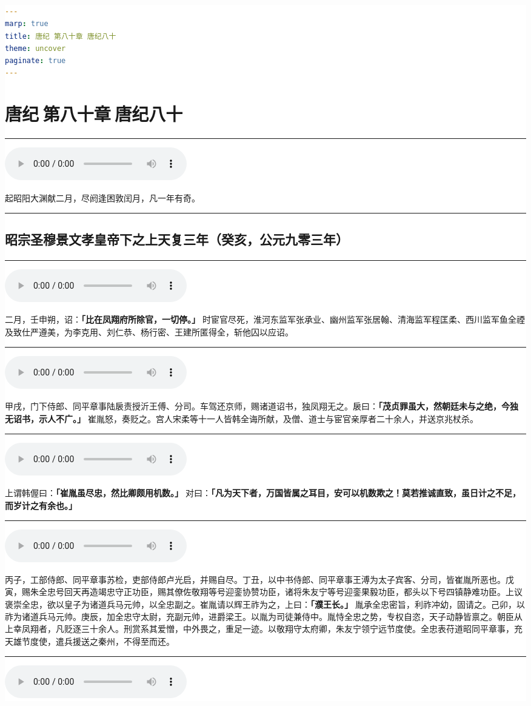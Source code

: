 ```yaml
---
marp: true
title: 唐纪 第八十章 唐纪八十
theme: uncover
paginate: true
---
```


# 唐纪 第八十章 唐纪八十

---

![](assets/audios/264/1.mp3)

起昭阳大渊献二月，尽阏逢困敦闰月，凡一年有奇。

---

## 昭宗圣穆景文孝皇帝下之上天复三年（癸亥，公元九零三年）

---

![](assets/audios/264/3.mp3)

二月，壬申朔，诏：__「比在凤翔府所除官，一切停。」__ 时宦官尽死，淮河东监军张承业、幽州监军张居翰、清海监军程匡柔、西川监军鱼全禋及致仕严遵美，为李克用、刘仁恭、杨行密、王建所匿得全，斩他囚以应诏。

---

![](assets/audios/264/4.mp3)

甲戌，门下侍郎、同平章事陆扆责授沂王傅、分司。车驾还京师，赐诸道诏书，独凤翔无之。扆曰：__「茂贞罪虽大，然朝廷未与之绝，今独无诏书，示人不广。」__ 崔胤怒，奏贬之。宫人宋柔等十一人皆韩全诲所献，及僧、道士与宦官亲厚者二十余人，并送京兆杖杀。

---

![](assets/audios/264/5.mp3)

上谓韩偓曰：__「崔胤虽尽忠，然比卿颇用机数。」__ 对曰：__「凡为天下者，万国皆属之耳目，安可以机数欺之！莫若推诚直致，虽日计之不足，而岁计之有余也。」__ 

---

![](assets/audios/264/6.mp3)

丙子，工部侍郎、同平章事苏检，吏部侍郎卢光启，并赐自尽。丁丑，以中书侍郎、同平章事王溥为太子宾客、分司，皆崔胤所恶也。戊寅，赐朱全忠号回天再造竭忠守正功臣，赐其僚佐敬翔等号迎銮协赞功臣，诸将朱友宁等号迎銮果毅功臣，都头以下号四镇静难功臣。上议褒崇全忠，欲以皇子为诸道兵马元帅，以全忠副之。崔胤请以辉王祚为之，上曰：__「濮王长。」__ 胤承全忠密旨，利祚冲幼，固请之。己卯，以祚为诸道兵马元帅。庚辰，加全忠守太尉，充副元帅，进爵梁王。以胤为司徒兼侍中。胤恃全忠之势，专权自恣，天子动静皆禀之。朝臣从上幸凤翔者，凡贬逐三十余人。刑赏系其爱憎，中外畏之，重足一迹。以敬翔守太府卿，朱友宁领宁远节度使。全忠表苻道昭同平章事，充天雄节度使，遣兵援送之秦州，不得至而还。

---

![](assets/audios/264/7.mp3)
